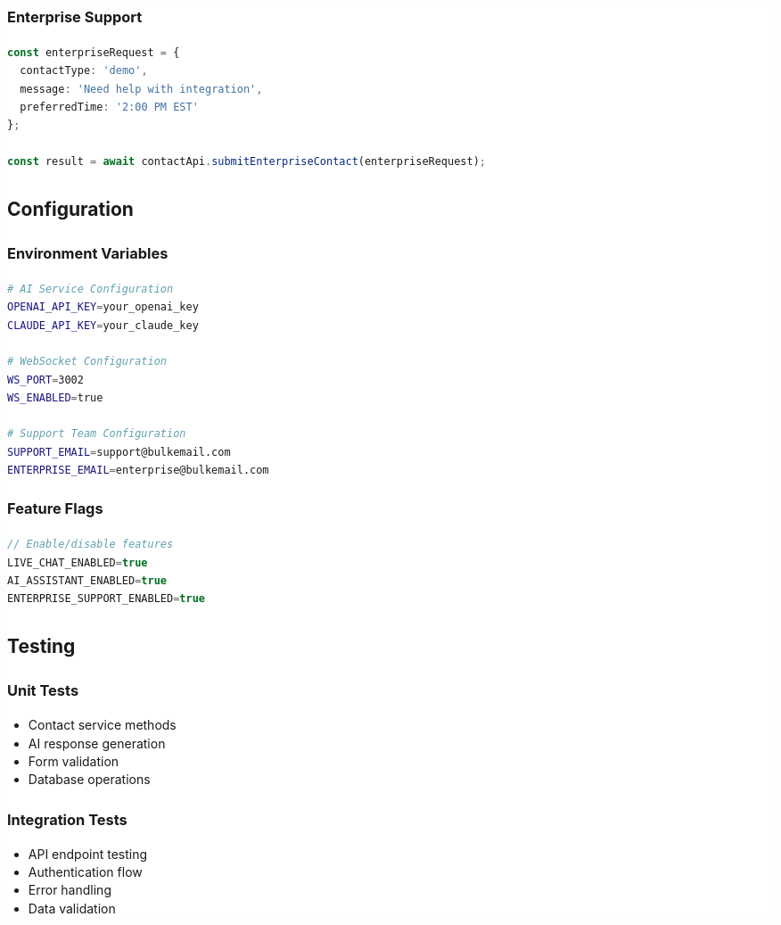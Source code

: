 ```typescript
```

### Enterprise Support
```typescript
const enterpriseRequest = {
  contactType: 'demo',
  message: 'Need help with integration',
  preferredTime: '2:00 PM EST'
};

const result = await contactApi.submitEnterpriseContact(enterpriseRequest);
```

## Configuration

### Environment Variables
```bash
# AI Service Configuration
OPENAI_API_KEY=your_openai_key
CLAUDE_API_KEY=your_claude_key

# WebSocket Configuration
WS_PORT=3002
WS_ENABLED=true

# Support Team Configuration
SUPPORT_EMAIL=support@bulkemail.com
ENTERPRISE_EMAIL=enterprise@bulkemail.com
```

### Feature Flags
```typescript
// Enable/disable features
LIVE_CHAT_ENABLED=true
AI_ASSISTANT_ENABLED=true
ENTERPRISE_SUPPORT_ENABLED=true
```

## Testing

### Unit Tests
- Contact service methods
- AI response generation
- Form validation
- Database operations

### Integration Tests
- API endpoint testing
- Authentication flow
- Error handling
- Data validation
